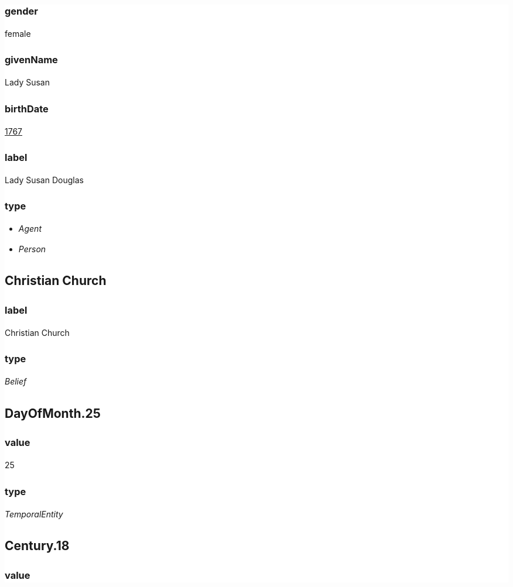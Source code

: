 ### gender


female

### givenName


Lady Susan

### birthDate


[1767](#1767)

### label


Lady Susan Douglas

### type

 - *Agent*

 - *Person*

## Christian Church

### label


Christian Church

### type


*Belief*

## DayOfMonth.25

### value


25

### type


*TemporalEntity*

## Century.18

### value

